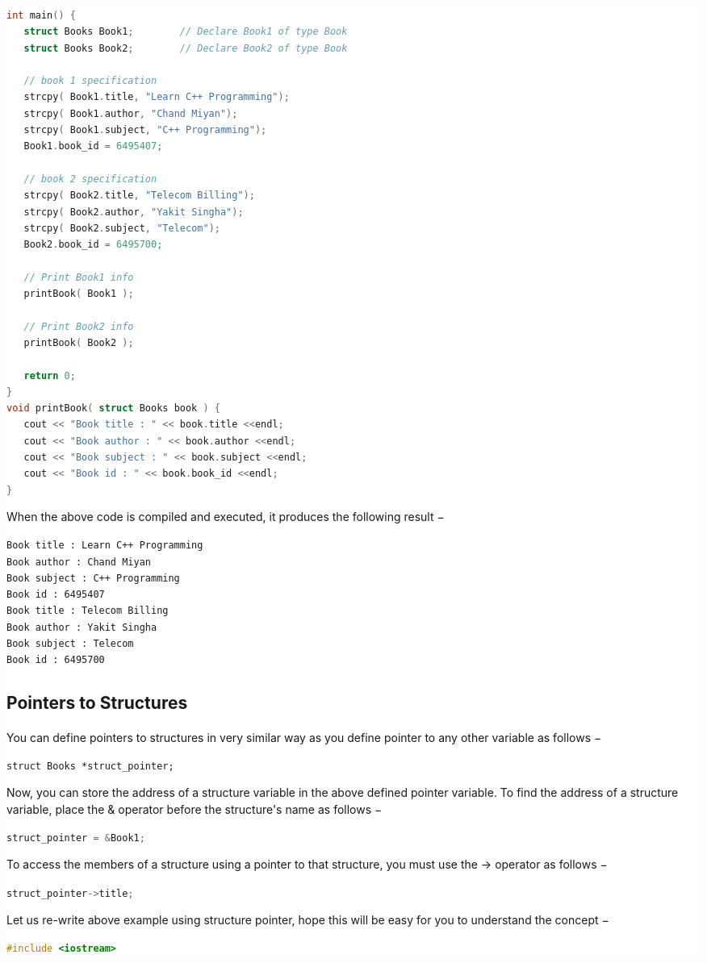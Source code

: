 ```c++
int main() {
   struct Books Book1;        // Declare Book1 of type Book
   struct Books Book2;        // Declare Book2 of type Book
 
   // book 1 specification
   strcpy( Book1.title, "Learn C++ Programming");
   strcpy( Book1.author, "Chand Miyan"); 
   strcpy( Book1.subject, "C++ Programming");
   Book1.book_id = 6495407;

   // book 2 specification
   strcpy( Book2.title, "Telecom Billing");
   strcpy( Book2.author, "Yakit Singha");
   strcpy( Book2.subject, "Telecom");
   Book2.book_id = 6495700;
 
   // Print Book1 info
   printBook( Book1 );

   // Print Book2 info
   printBook( Book2 );

   return 0;
}
void printBook( struct Books book ) {
   cout << "Book title : " << book.title <<endl;
   cout << "Book author : " << book.author <<endl;
   cout << "Book subject : " << book.subject <<endl;
   cout << "Book id : " << book.book_id <<endl;
}
```
When the above code is compiled and executed, it produces the following result −
```
Book title : Learn C++ Programming
Book author : Chand Miyan
Book subject : C++ Programming
Book id : 6495407
Book title : Telecom Billing
Book author : Yakit Singha
Book subject : Telecom
Book id : 6495700
```
## Pointers to Structures

You can define pointers to structures in very similar way as you define pointer to any other variable as follows −
```
struct Books *struct_pointer;
```
Now, you can store the address of a structure variable in the above defined pointer variable. To find the address of a structure variable, place the & operator before the structure's name as follows −
```c++
struct_pointer = &Book1;
```
To access the members of a structure using a pointer to that structure, you must use the -> operator as follows −
```C++
struct_pointer->title;
```
Let us re-write above example using structure pointer, hope this will be easy for you to understand the concept −
```c++
#include <iostream>
```